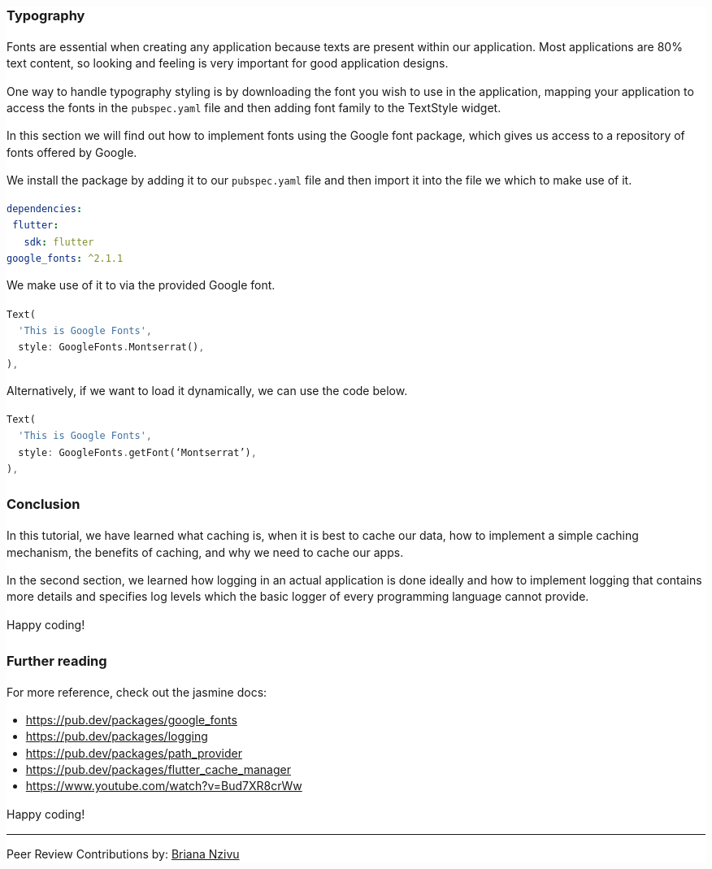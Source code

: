 ### Typography
Fonts are essential when creating any application because texts are present within our application. Most applications are 80% text content, so looking and feeling is very important for good application designs.

One way to handle typography styling is by downloading the font you wish to use in the application, mapping your application to access the fonts in the `pubspec.yaml` file and then adding font family to the TextStyle widget. 

In this section we will find out how to implement fonts using the Google font package, which gives us access to a repository of fonts offered by Google.

We install the package by adding it to our `pubspec.yaml` file and then import it into the file we which to make use of it.

```yaml
dependencies:
 flutter:
   sdk: flutter
google_fonts: ^2.1.1
```

We make use of it to via the provided Google font.

```dart
Text(
  'This is Google Fonts',
  style: GoogleFonts.Montserrat(),
),
```

Alternatively, if we want to load it dynamically, we can use the code below.

```dart
Text(
  'This is Google Fonts',
  style: GoogleFonts.getFont(‘Montserrat’),
),
```

### Conclusion
In this tutorial, we have learned what caching is, when it is best to cache our data, how to implement a simple caching mechanism, the benefits of caching, and why we need to cache our apps. 

In the second section, we learned how logging in an actual application is done ideally and how to implement logging that contains more details and specifies log levels which the basic logger of every programming language cannot provide.

Happy coding!

### Further reading
For more reference, check out the jasmine docs:
- https://pub.dev/packages/google_fonts
- https://pub.dev/packages/logging
- https://pub.dev/packages/path_provider
- https://pub.dev/packages/flutter_cache_manager
- https://www.youtube.com/watch?v=Bud7XR8crWw
 
Happy coding!

---
Peer Review Contributions by: [Briana Nzivu](/engineering-education/authors/briana-nzivu/)
